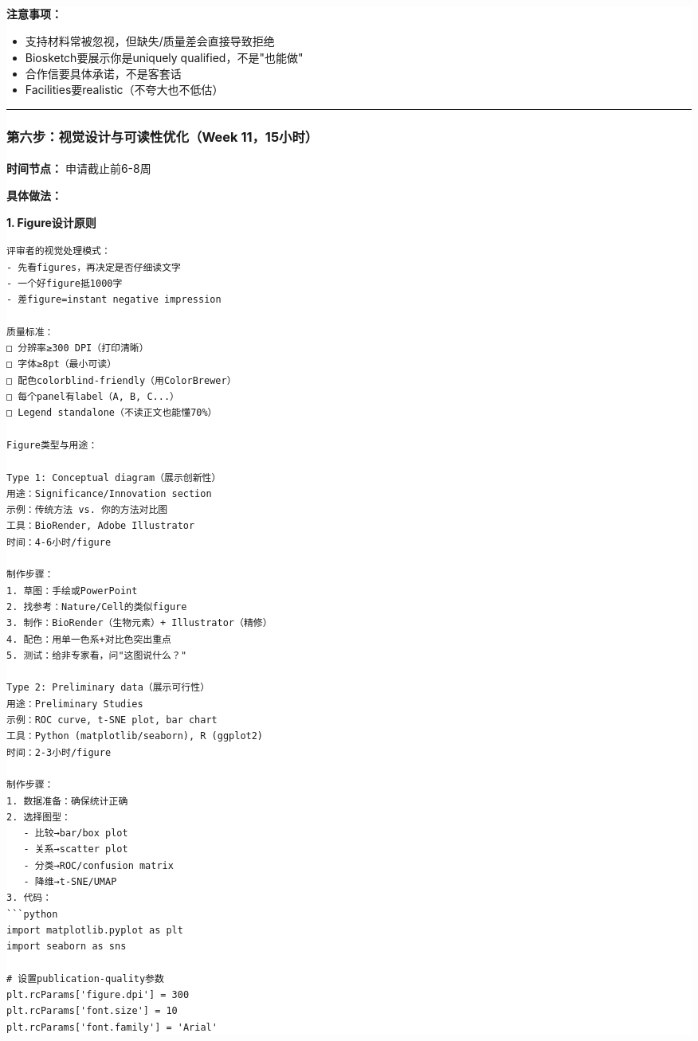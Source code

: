 **注意事项：**
- 支持材料常被忽视，但缺失/质量差会直接导致拒绝
- Biosketch要展示你是uniquely qualified，不是"也能做"
- 合作信要具体承诺，不是客套话
- Facilities要realistic（不夸大也不低估）

---

### 第六步：视觉设计与可读性优化（Week 11，15小时）

**时间节点：** 申请截止前6-8周

**具体做法：**

**1. Figure设计原则**

```
评审者的视觉处理模式：
- 先看figures，再决定是否仔细读文字
- 一个好figure抵1000字
- 差figure=instant negative impression

质量标准：
□ 分辨率≥300 DPI（打印清晰）
□ 字体≥8pt（最小可读）
□ 配色colorblind-friendly（用ColorBrewer）
□ 每个panel有label（A, B, C...）
□ Legend standalone（不读正文也能懂70%）

Figure类型与用途：

Type 1: Conceptual diagram（展示创新性）
用途：Significance/Innovation section
示例：传统方法 vs. 你的方法对比图
工具：BioRender, Adobe Illustrator
时间：4-6小时/figure

制作步骤：
1. 草图：手绘或PowerPoint
2. 找参考：Nature/Cell的类似figure
3. 制作：BioRender（生物元素）+ Illustrator（精修）
4. 配色：用单一色系+对比色突出重点
5. 测试：给非专家看，问"这图说什么？"

Type 2: Preliminary data（展示可行性）
用途：Preliminary Studies
示例：ROC curve, t-SNE plot, bar chart
工具：Python (matplotlib/seaborn), R (ggplot2)
时间：2-3小时/figure

制作步骤：
1. 数据准备：确保统计正确
2. 选择图型：
   - 比较→bar/box plot
   - 关系→scatter plot
   - 分类→ROC/confusion matrix
   - 降维→t-SNE/UMAP
3. 代码：
```python
import matplotlib.pyplot as plt
import seaborn as sns

# 设置publication-quality参数
plt.rcParams['figure.dpi'] = 300
plt.rcParams['font.size'] = 10
plt.rcParams['font.family'] = 'Arial'
```
